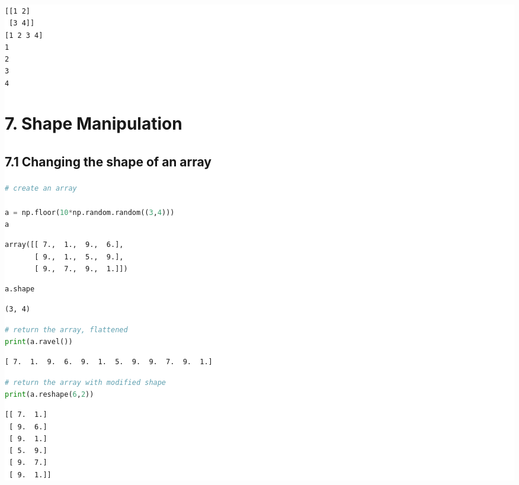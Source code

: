     [[1 2]
     [3 4]]
    [1 2 3 4]
    1
    2
    3
    4


# 7. Shape Manipulation
## 7.1 Changing the shape of an array


```python
# create an array

a = np.floor(10*np.random.random((3,4)))
a
```




    array([[ 7.,  1.,  9.,  6.],
           [ 9.,  1.,  5.,  9.],
           [ 9.,  7.,  9.,  1.]])




```python
a.shape
```




    (3, 4)




```python
# return the array, flattened
print(a.ravel())
```

    [ 7.  1.  9.  6.  9.  1.  5.  9.  9.  7.  9.  1.]



```python
# return the array with modified shape
print(a.reshape(6,2))
```

    [[ 7.  1.]
     [ 9.  6.]
     [ 9.  1.]
     [ 5.  9.]
     [ 9.  7.]
     [ 9.  1.]]
